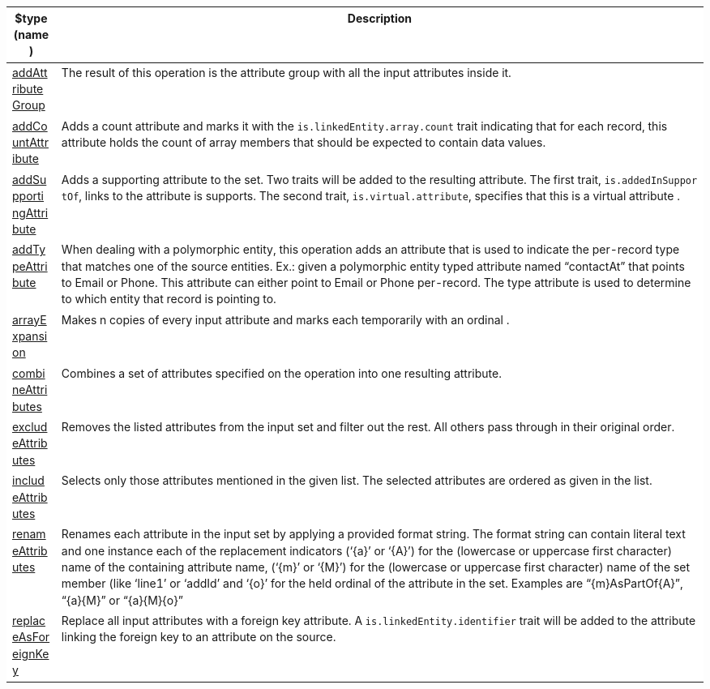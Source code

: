 |$type  (name)|Description|
|-|-|
|[addAttributeGroup](projections/addattributegroup.md)|The result of this operation is the attribute group with all the input attributes inside it.|
|[addCountAttribute](projections/addcountattribute.md)|Adds a count attribute and marks it with the `is.linkedEntity.array.count` trait indicating that for each record, this attribute holds the count of array members that should be expected to contain data values.|
|[addSupportingAttribute](projections/addsupportingattribute.md)|Adds a supporting attribute to the set. Two traits will be added to the resulting attribute. The first trait, `is.addedInSupportOf`, links to the attribute is supports. The second trait, `is.virtual.attribute`, specifies that this is a virtual attribute .|
|[addTypeAttribute](projections/addtypeattribute.md)|When dealing with a polymorphic entity, this operation adds an attribute that is used to indicate the per-record type that matches one of the source entities. Ex.: given a polymorphic entity typed attribute named “contactAt” that points to Email or Phone. This attribute can either point to Email or Phone per-record. The type attribute is used to determine to which entity that record is pointing to.
|[arrayExpansion](projections/arrayexpansion.md)|Makes n copies of every input attribute and marks each temporarily with an ordinal .|
|[combineAttributes](projections/combineattributes.md)|Combines a set of attributes specified on the operation into one resulting attribute.|
|[excludeAttributes](projections/excludeattributes.md)|Removes the listed attributes from the input set and filter out the rest. All others pass through in their original order.|
|[includeAttributes](projections/includeattributes.md)|Selects only those attributes mentioned in the given list. The selected attributes are ordered as given in the list.|
|[renameAttributes](projections/renameattributes.md)|Renames each attribute in the input set by applying a provided format string. The format string can contain literal text  and one instance each of the replacement indicators (‘{a}’ or ‘{A}’) for the (lowercase or uppercase first character) name of the containing attribute name, (‘{m}’ or ‘{M}’) for the (lowercase or uppercase first character) name of the set member (like ‘line1’ or ‘addId’ and ‘{o}’ for the held ordinal of the attribute in the set. Examples are “{m}AsPartOf{A}”, “{a}{M}” or “{a}{M}{o}” |
|[replaceAsForeignKey](projections/replaceasforeignkey.md)|Replace all input attributes with a foreign key attribute. A `is.linkedEntity.identifier` trait will be added to the attribute linking the foreign key to an attribute on the source.|


